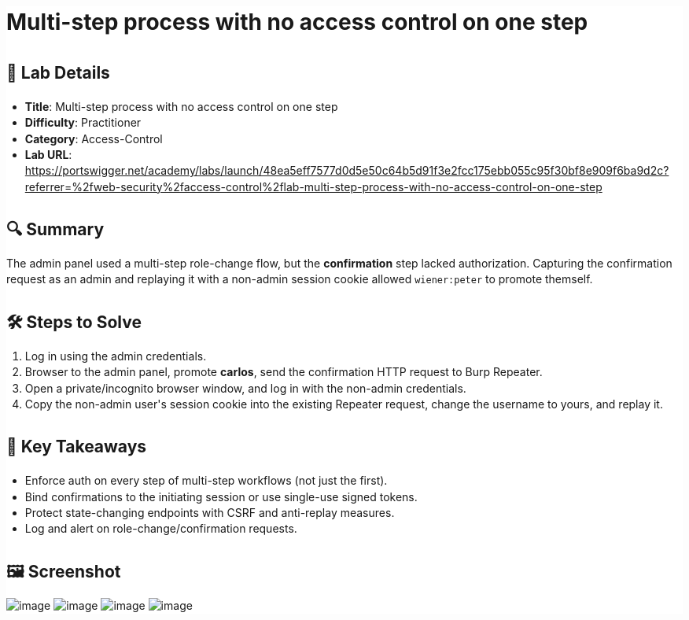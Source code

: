 #  Multi-step process with no access control on one step

## 📌 Lab Details
- **Title**: Multi-step process with no access control on one step
- **Difficulty**: Practitioner
- **Category**: Access-Control
- **Lab URL**: https://portswigger.net/academy/labs/launch/48ea5eff7577d0d5e50c64b5d91f3e2fcc175ebb055c95f30bf8e909f6ba9d2c?referrer=%2fweb-security%2faccess-control%2flab-multi-step-process-with-no-access-control-on-one-step

## 🔍 Summary
The admin panel used a multi-step role-change flow, but the **confirmation** step lacked authorization. Capturing the confirmation request as an admin and replaying it with a non-admin session cookie allowed `wiener:peter` to promote themself.

## 🛠 Steps to Solve
1. Log in using the admin credentials.
2. Browser to the admin panel, promote **carlos**, send the confirmation HTTP request to Burp Repeater.
3. Open a private/incognito browser window, and log in with the non-admin credentials.
4. Copy the non-admin user's session cookie into the existing Repeater request, change the username to yours, and replay it.

## 📖 Key Takeaways
- Enforce auth on every step of multi-step workflows (not just the first).
- Bind confirmations to the initiating session or use single-use signed tokens.
- Protect state-changing endpoints with CSRF and anti-replay measures.
- Log and alert on role-change/confirmation requests.

## 🖼️ Screenshot 
<img width="1920" height="1080" alt="image" src="https://github.com/user-attachments/assets/4689d76d-4a54-42ad-8519-7a62ded54f73" />
<img width="1920" height="1080" alt="image" src="https://github.com/user-attachments/assets/f7f108a8-514f-492f-881e-2dc41da8e0fb" />
<img width="1920" height="1080" alt="image" src="https://github.com/user-attachments/assets/450e8f1f-1cd2-4b31-a38a-a26cd82dfba2" />
<img width="1920" height="1080" alt="image" src="https://github.com/user-attachments/assets/72842160-b6b9-44bf-b57c-379e5e1b003e" />
